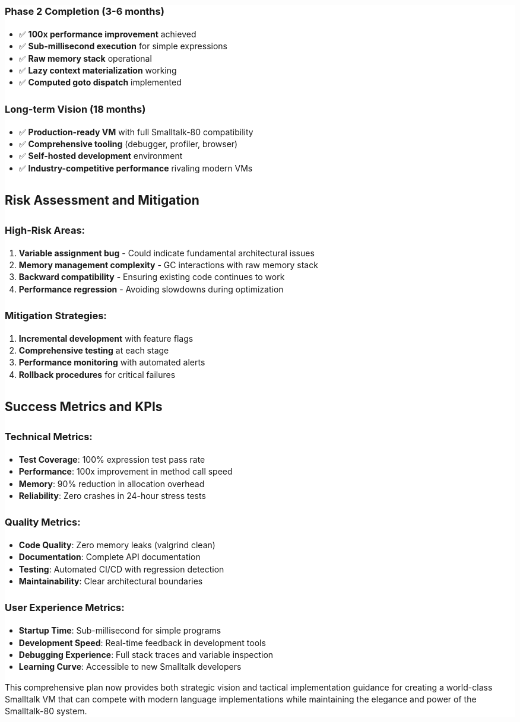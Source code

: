 ### Phase 2 Completion (3-6 months)
- ✅ **100x performance improvement** achieved
- ✅ **Sub-millisecond execution** for simple expressions
- ✅ **Raw memory stack** operational
- ✅ **Lazy context materialization** working
- ✅ **Computed goto dispatch** implemented

### Long-term Vision (18 months)
- ✅ **Production-ready VM** with full Smalltalk-80 compatibility
- ✅ **Comprehensive tooling** (debugger, profiler, browser)
- ✅ **Self-hosted development** environment
- ✅ **Industry-competitive performance** rivaling modern VMs

## Risk Assessment and Mitigation

### High-Risk Areas:
1. **Variable assignment bug** - Could indicate fundamental architectural issues
2. **Memory management complexity** - GC interactions with raw memory stack
3. **Backward compatibility** - Ensuring existing code continues to work
4. **Performance regression** - Avoiding slowdowns during optimization

### Mitigation Strategies:
1. **Incremental development** with feature flags
2. **Comprehensive testing** at each stage
3. **Performance monitoring** with automated alerts
4. **Rollback procedures** for critical failures

## Success Metrics and KPIs

### Technical Metrics:
- **Test Coverage**: 100% expression test pass rate
- **Performance**: 100x improvement in method call speed
- **Memory**: 90% reduction in allocation overhead
- **Reliability**: Zero crashes in 24-hour stress tests

### Quality Metrics:
- **Code Quality**: Zero memory leaks (valgrind clean)
- **Documentation**: Complete API documentation
- **Testing**: Automated CI/CD with regression detection
- **Maintainability**: Clear architectural boundaries

### User Experience Metrics:
- **Startup Time**: Sub-millisecond for simple programs
- **Development Speed**: Real-time feedback in development tools
- **Debugging Experience**: Full stack traces and variable inspection
- **Learning Curve**: Accessible to new Smalltalk developers

This comprehensive plan now provides both strategic vision and tactical implementation guidance for creating a world-class Smalltalk VM that can compete with modern language implementations while maintaining the elegance and power of the Smalltalk-80 system.
